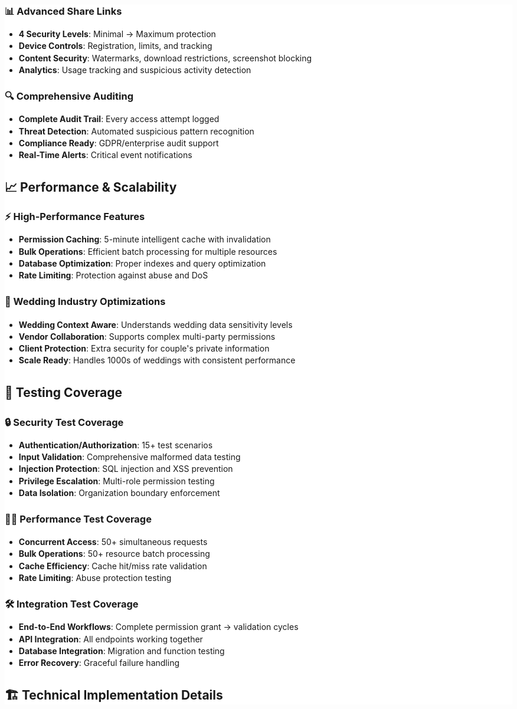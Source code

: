 ### 📊 Advanced Share Links
- **4 Security Levels**: Minimal → Maximum protection
- **Device Controls**: Registration, limits, and tracking
- **Content Security**: Watermarks, download restrictions, screenshot blocking
- **Analytics**: Usage tracking and suspicious activity detection

### 🔍 Comprehensive Auditing
- **Complete Audit Trail**: Every access attempt logged
- **Threat Detection**: Automated suspicious pattern recognition
- **Compliance Ready**: GDPR/enterprise audit support
- **Real-Time Alerts**: Critical event notifications

## 📈 Performance & Scalability

### ⚡ High-Performance Features
- **Permission Caching**: 5-minute intelligent cache with invalidation
- **Bulk Operations**: Efficient batch processing for multiple resources
- **Database Optimization**: Proper indexes and query optimization
- **Rate Limiting**: Protection against abuse and DoS

### 🎯 Wedding Industry Optimizations
- **Wedding Context Aware**: Understands wedding data sensitivity levels
- **Vendor Collaboration**: Supports complex multi-party permissions
- **Client Protection**: Extra security for couple's private information
- **Scale Ready**: Handles 1000s of weddings with consistent performance

## 🧪 Testing Coverage

### 🔒 Security Test Coverage
- **Authentication/Authorization**: 15+ test scenarios
- **Input Validation**: Comprehensive malformed data testing  
- **Injection Protection**: SQL injection and XSS prevention
- **Privilege Escalation**: Multi-role permission testing
- **Data Isolation**: Organization boundary enforcement

### 🏃‍♂️ Performance Test Coverage
- **Concurrent Access**: 50+ simultaneous requests
- **Bulk Operations**: 50+ resource batch processing
- **Cache Efficiency**: Cache hit/miss rate validation
- **Rate Limiting**: Abuse protection testing

### 🛠️ Integration Test Coverage
- **End-to-End Workflows**: Complete permission grant → validation cycles
- **API Integration**: All endpoints working together
- **Database Integration**: Migration and function testing
- **Error Recovery**: Graceful failure handling

## 🏗️ Technical Implementation Details
